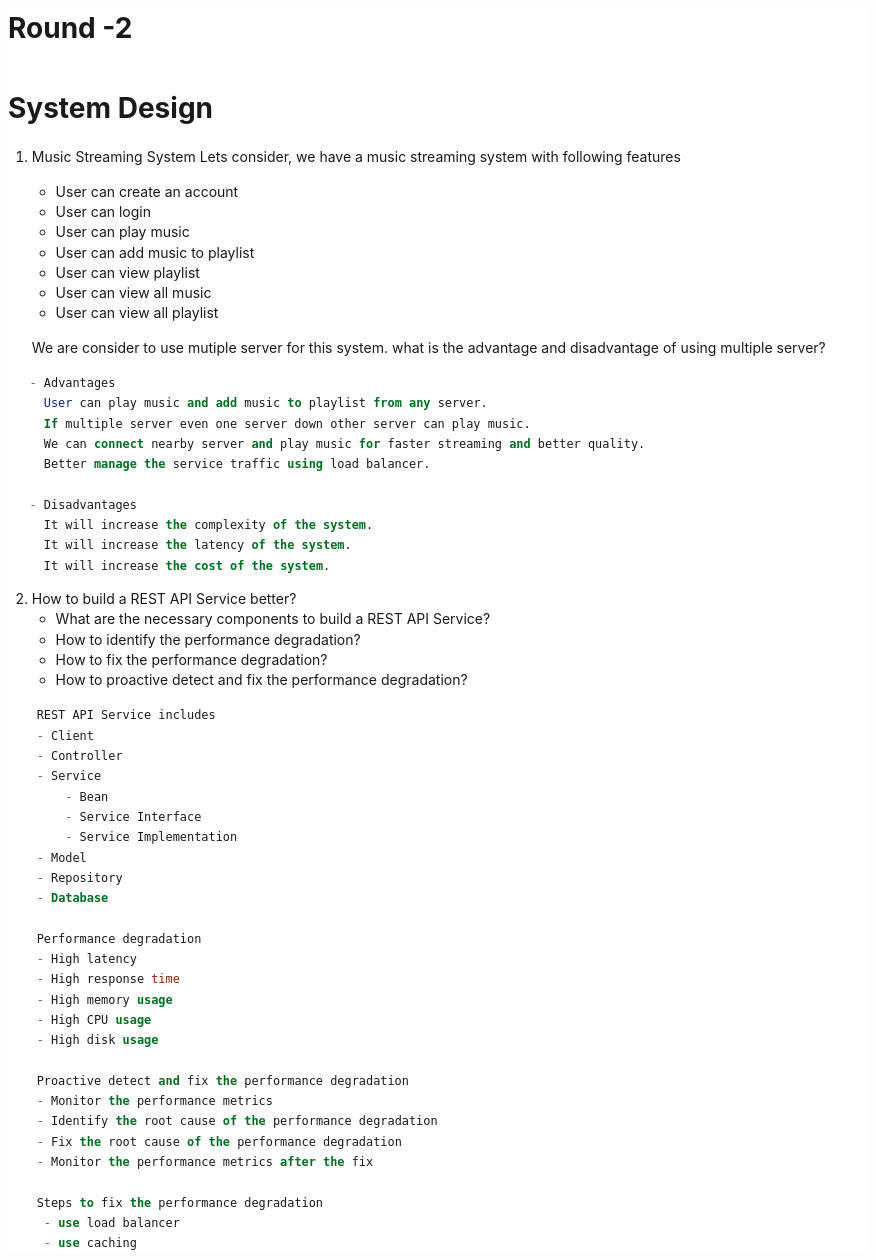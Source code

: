 # Round -2
# System Design 
1. Music Streaming System
   Lets consider, we have a music streaming system with following features

   - User can create an account
   - User can login
   - User can play music
   - User can add music to playlist
   - User can view playlist
   - User can view all music
   - User can view all playlist

   We are consider to use mutiple server for this system. what is the advantage and disadvantage of using multiple server?

```sql
   - Advantages
     User can play music and add music to playlist from any server. 
     If multiple server even one server down other server can play music.
     We can connect nearby server and play music for faster streaming and better quality.
     Better manage the service traffic using load balancer.

   - Disadvantages
     It will increase the complexity of the system.
     It will increase the latency of the system.
     It will increase the cost of the system.
```

2. How to build a REST API Service better? 
    - What are the necessary components to build a REST API Service? 
    - How to identify the performance degradation? 
    - How to fix the performance degradation? 
    - How to proactive detect and fix the performance degradation?

```sql
    REST API Service includes
    - Client
    - Controller
    - Service
        - Bean
        - Service Interface
        - Service Implementation
    - Model
    - Repository
    - Database

    Performance degradation
    - High latency
    - High response time
    - High memory usage
    - High CPU usage
    - High disk usage

    Proactive detect and fix the performance degradation
    - Monitor the performance metrics
    - Identify the root cause of the performance degradation
    - Fix the root cause of the performance degradation
    - Monitor the performance metrics after the fix

    Steps to fix the performance degradation
     - use load balancer
     - use caching
```